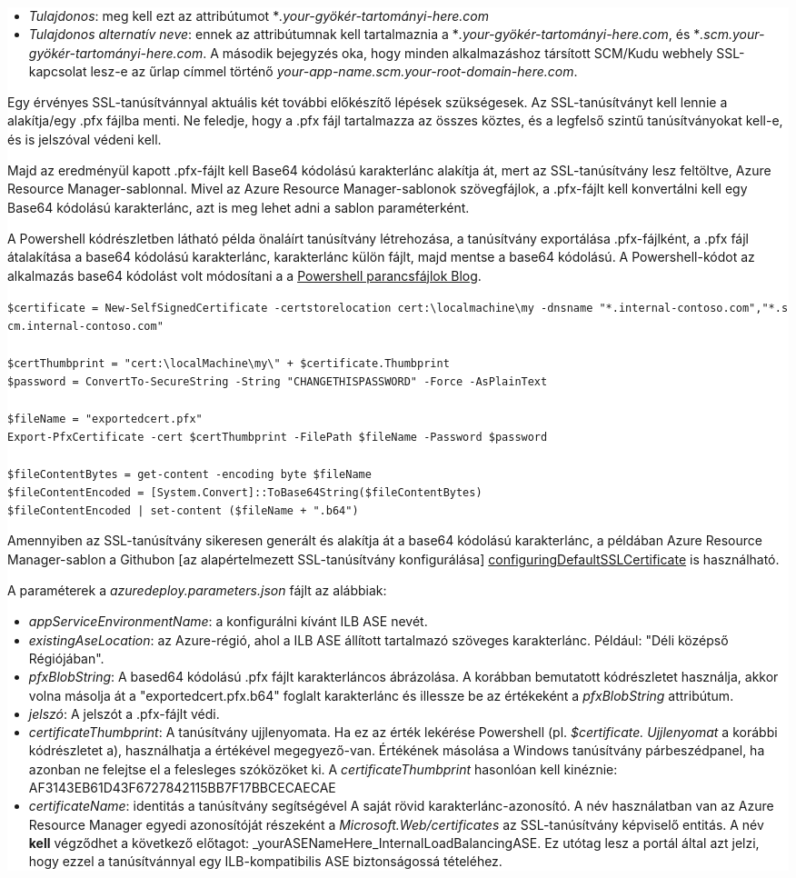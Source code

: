 * *Tulajdonos*: meg kell ezt az attribútumot **.your-gyökér-tartományi-here.com*
* *Tulajdonos alternatív neve*: ennek az attribútumnak kell tartalmaznia a **.your-gyökér-tartományi-here.com*, és **.scm.your-gyökér-tartományi-here.com*.  A második bejegyzés oka, hogy minden alkalmazáshoz társított SCM/Kudu webhely SSL-kapcsolat lesz-e az űrlap címmel történő *your-app-name.scm.your-root-domain-here.com*.

Egy érvényes SSL-tanúsítvánnyal aktuális két további előkészítő lépések szükségesek.  Az SSL-tanúsítványt kell lennie a alakítja/egy .pfx fájlba menti.  Ne feledje, hogy a .pfx fájl tartalmazza az összes köztes, és a legfelső szintű tanúsítványokat kell-e, és is jelszóval védeni kell.

Majd az eredményül kapott .pfx-fájlt kell Base64 kódolású karakterlánc alakítja át, mert az SSL-tanúsítvány lesz feltöltve, Azure Resource Manager-sablonnal.  Mivel az Azure Resource Manager-sablonok szövegfájlok, a .pfx-fájlt kell konvertálni kell egy Base64 kódolású karakterlánc, azt is meg lehet adni a sablon paraméterként.

A Powershell kódrészletben látható példa önaláírt tanúsítvány létrehozása, a tanúsítvány exportálása .pfx-fájlként, a .pfx fájl átalakítása a base64 kódolású karakterlánc, karakterlánc külön fájlt, majd mentse a base64 kódolású.  A Powershell-kódot az alkalmazás base64 kódolást volt módosítani a a [Powershell parancsfájlok Blog][examplebase64encoding].

    $certificate = New-SelfSignedCertificate -certstorelocation cert:\localmachine\my -dnsname "*.internal-contoso.com","*.scm.internal-contoso.com"

    $certThumbprint = "cert:\localMachine\my\" + $certificate.Thumbprint
    $password = ConvertTo-SecureString -String "CHANGETHISPASSWORD" -Force -AsPlainText

    $fileName = "exportedcert.pfx"
    Export-PfxCertificate -cert $certThumbprint -FilePath $fileName -Password $password     

    $fileContentBytes = get-content -encoding byte $fileName
    $fileContentEncoded = [System.Convert]::ToBase64String($fileContentBytes)
    $fileContentEncoded | set-content ($fileName + ".b64")

Amennyiben az SSL-tanúsítvány sikeresen generált és alakítja át a base64 kódolású karakterlánc, a példában Azure Resource Manager-sablon a Githubon [az alapértelmezett SSL-tanúsítvány konfigurálása] [ configuringDefaultSSLCertificate] is használható.

A paraméterek a *azuredeploy.parameters.json* fájlt az alábbiak:

* *appServiceEnvironmentName*: a konfigurálni kívánt ILB ASE nevét.
* *existingAseLocation*: az Azure-régió, ahol a ILB ASE állított tartalmazó szöveges karakterlánc.  Például: "Déli középső Régiójában".
* *pfxBlobString*: A based64 kódolású .pfx fájlt karakterláncos ábrázolása.  A korábban bemutatott kódrészletet használja, akkor volna másolja át a "exportedcert.pfx.b64" foglalt karakterlánc és illessze be az értékeként a *pfxBlobString* attribútum.
* *jelszó*: A jelszót a .pfx-fájlt védi.
* *certificateThumbprint*: A tanúsítvány ujjlenyomata.  Ha ez az érték lekérése Powershell (pl. *$certificate. Ujjlenyomat* a korábbi kódrészletet a), használhatja a értékével megegyező-van.  Értékének másolása a Windows tanúsítvány párbeszédpanel, ha azonban ne felejtse el a felesleges szóközöket ki.  A *certificateThumbprint* hasonlóan kell kinéznie: AF3143EB61D43F6727842115BB7F17BBCECAECAE
* *certificateName*: identitás a tanúsítvány segítségével A saját rövid karakterlánc-azonosító.  A név használatban van az Azure Resource Manager egyedi azonosítóját részeként a *Microsoft.Web/certificates* az SSL-tanúsítvány képviselő entitás.  A név **kell** végződhet a következő előtagot: \_yourASENameHere_InternalLoadBalancingASE.  Ez utótag lesz a portál által azt jelzi, hogy ezzel a tanúsítvánnyal egy ILB-kompatibilis ASE biztonságossá tételéhez.


[quickstartilbasecreate]: https://azure.microsoft.com/documentation/templates/201-web-app-ase-ilb-create/
[examplebase64encoding]: http://powershellscripts.blogspot.com/2007/02/base64-encode-file.html 
[configuringDefaultSSLCertificate]: https://azure.microsoft.com/documentation/templates/201-web-app-ase-ilb-configure-default-ssl/ 